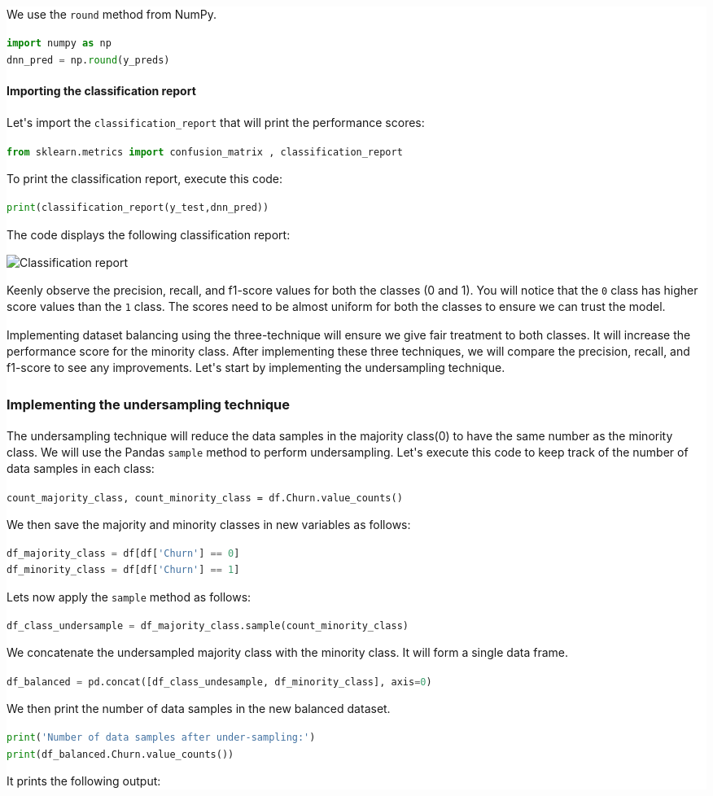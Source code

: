 We use the `round` method from NumPy.

```python
import numpy as np
dnn_pred = np.round(y_preds)
```
#### Importing the classification report
Let's import the `classification_report` that will print the performance scores:

```python
from sklearn.metrics import confusion_matrix , classification_report
```
To print the classification report, execute this code:

```python
print(classification_report(y_test,dnn_pred))
```
The code displays the following classification report:

![Classification report](/engineering-education/implementing-techniques-to-handle-imbalanced-data-in-deep-neural-networks/classification-report.png)

Keenly observe the precision, recall, and f1-score values for both the classes (0 and 1). You will notice that the `0` class has higher score values than the `1` class. The scores need to be almost uniform for both the classes to ensure we can trust the model. 

Implementing dataset balancing using the three-technique will ensure we give fair treatment to both classes. It will increase the performance score for the minority class. After implementing these three techniques, we will compare the precision, recall, and f1-score to see any improvements. Let's start by implementing the undersampling technique.

### Implementing the undersampling technique
The undersampling technique will reduce the data samples in the majority class(0) to have the same number as the minority class. We will use the Pandas `sample` method to perform undersampling. Let's execute this code to keep track of the number of data samples in each class:

```pyton
count_majority_class, count_minority_class = df.Churn.value_counts()
```
We then save the majority and minority classes in new variables as follows:

```python
df_majority_class = df[df['Churn'] == 0]
df_minority_class = df[df['Churn'] == 1]
```
Lets now apply the `sample` method as follows:

```python
df_class_undersample = df_majority_class.sample(count_minority_class)
```
We concatenate the undersampled majority class with the minority class. It will form a single data frame.

```python
df_balanced = pd.concat([df_class_undesample, df_minority_class], axis=0)
```
We then print the number of data samples in the new balanced dataset.

```python
print('Number of data samples after under-sampling:')
print(df_balanced.Churn.value_counts())
```
It prints the following output:
